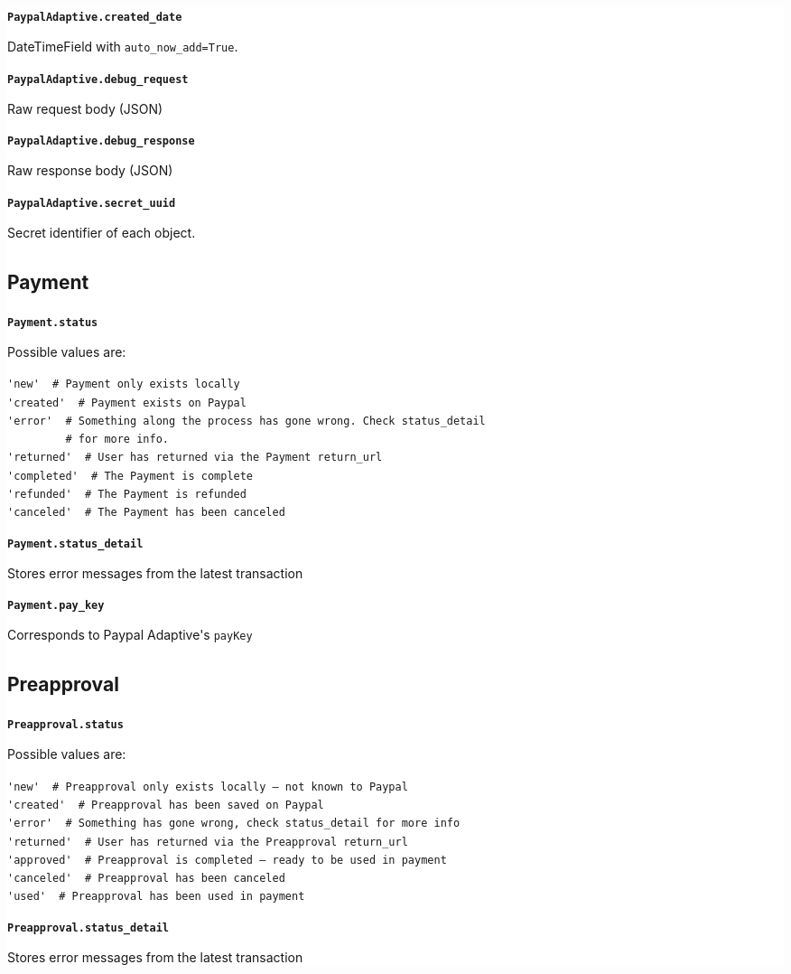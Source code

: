 __`PaypalAdaptive.created_date`__

DateTimeField with `auto_now_add=True`.

__`PaypalAdaptive.debug_request`__

Raw request body (JSON)

__`PaypalAdaptive.debug_response`__

Raw response body (JSON)

__`PaypalAdaptive.secret_uuid`__

Secret identifier of each object.

Payment
-------

__`Payment.status`__

Possible values are:

    'new'  # Payment only exists locally
    'created'  # Payment exists on Paypal
    'error'  # Something along the process has gone wrong. Check status_detail
             # for more info.
    'returned'  # User has returned via the Payment return_url
    'completed'  # The Payment is complete
    'refunded'  # The Payment is refunded
    'canceled'  # The Payment has been canceled

__`Payment.status_detail`__

Stores error messages from the latest transaction

__`Payment.pay_key`__

Corresponds to Paypal Adaptive's `payKey`


Preapproval
-----------

__`Preapproval.status`__

Possible values are:

    'new'  # Preapproval only exists locally — not known to Paypal
    'created'  # Preapproval has been saved on Paypal
    'error'  # Something has gone wrong, check status_detail for more info
    'returned'  # User has returned via the Preapproval return_url
    'approved'  # Preapproval is completed — ready to be used in payment
    'canceled'  # Preapproval has been canceled
    'used'  # Preapproval has been used in payment

__`Preapproval.status_detail`__

Stores error messages from the latest transaction
